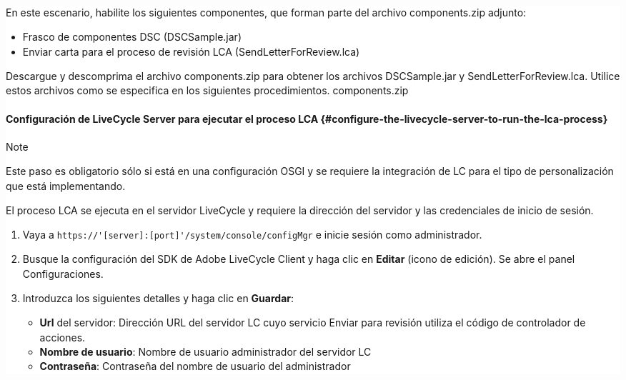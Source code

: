 En este escenario, habilite los siguientes componentes, que forman parte del archivo components.zip adjunto:

* Frasco de componentes DSC (DSCSample.jar)
* Enviar carta para el proceso de revisión LCA (SendLetterForReview.lca)

Descargue y descomprima el archivo components.zip para obtener los archivos DSCSample.jar y SendLetterForReview.lca. Utilice estos archivos como se especifica en los siguientes procedimientos.
components.zip

#### Configuración de LiveCycle Server para ejecutar el proceso LCA {#configure-the-livecycle-server-to-run-the-lca-process}

>[!NOTE]
>
>Este paso es obligatorio sólo si está en una configuración OSGI y se requiere la integración de LC para el tipo de personalización que está implementando.

El proceso LCA se ejecuta en el servidor LiveCycle y requiere la dirección del servidor y las credenciales de inicio de sesión.

1. Vaya a `https://'[server]:[port]'/system/console/configMgr` e inicie sesión como administrador.
1. Busque la configuración del SDK de Adobe LiveCycle Client y haga clic en **Editar** (icono de edición). Se abre el panel Configuraciones.

1. Introduzca los siguientes detalles y haga clic en **Guardar**:

   * **Url** del servidor: Dirección URL del servidor LC cuyo servicio Enviar para revisión utiliza el código de controlador de acciones.
   * **Nombre de usuario**: Nombre de usuario administrador del servidor LC
   * **Contraseña**: Contraseña del nombre de usuario del administrador
